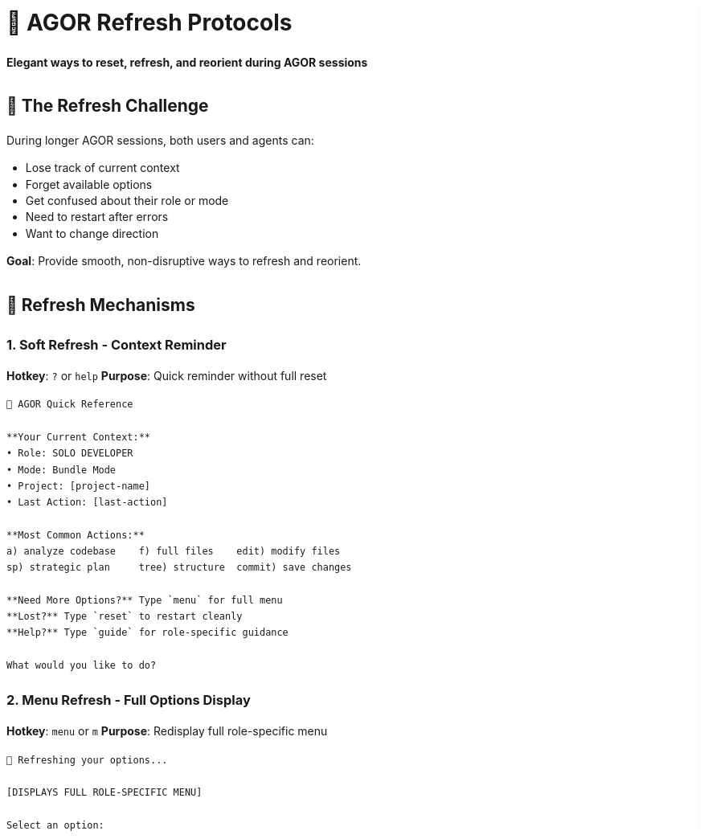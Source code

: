 # 🔄 AGOR Refresh Protocols

**Elegant ways to reset, refresh, and reorient during AGOR sessions**

## 🎯 The Refresh Challenge

During longer AGOR sessions, both users and agents can:
- Lose track of current context
- Forget available options
- Get confused about their role or mode
- Need to restart after errors
- Want to change direction

**Goal**: Provide smooth, non-disruptive ways to refresh and reorient.

## 🔄 Refresh Mechanisms

### 1. **Soft Refresh** - Context Reminder
**Hotkey**: `?` or `help`
**Purpose**: Quick reminder without full reset

```
🎼 AGOR Quick Reference

**Your Current Context:**
• Role: SOLO DEVELOPER
• Mode: Bundle Mode
• Project: [project-name]
• Last Action: [last-action]

**Most Common Actions:**
a) analyze codebase    f) full files    edit) modify files
sp) strategic plan     tree) structure  commit) save changes

**Need More Options?** Type `menu` for full menu
**Lost?** Type `reset` to restart cleanly
**Help?** Type `guide` for role-specific guidance

What would you like to do?
```

### 2. **Menu Refresh** - Full Options Display
**Hotkey**: `menu` or `m`
**Purpose**: Redisplay full role-specific menu

```
🔄 Refreshing your options...

[DISPLAYS FULL ROLE-SPECIFIC MENU]

Select an option:
```
